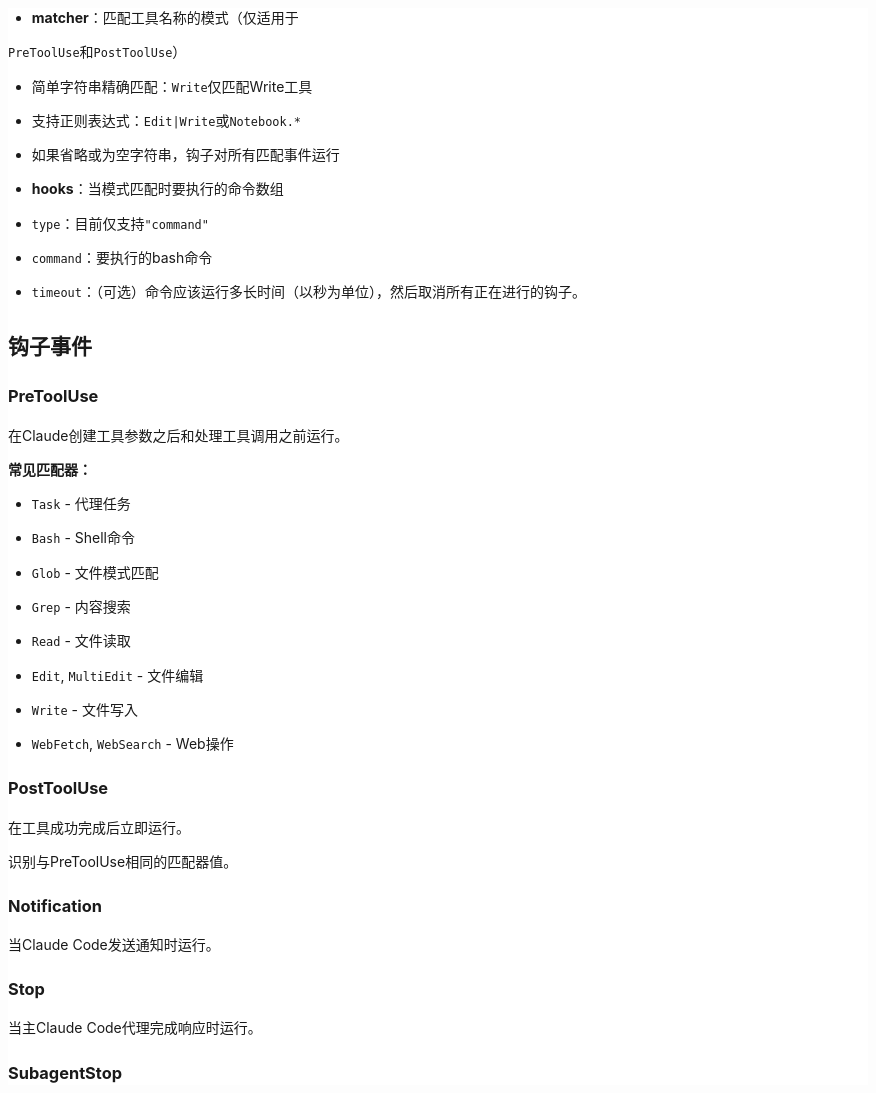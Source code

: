 *   **matcher**：匹配工具名称的模式（仅适用于
    

`PreToolUse`和`PostToolUse`）

*   简单字符串精确匹配：`Write`仅匹配Write工具
    
*   支持正则表达式：`Edit|Write`或`Notebook.*`
    
*   如果省略或为空字符串，钩子对所有匹配事件运行
    
*   **hooks**：当模式匹配时要执行的命令数组
    
*   `type`：目前仅支持`"command"`
    
*   `command`：要执行的bash命令
    
*   `timeout`：（可选）命令应该运行多长时间（以秒为单位），然后取消所有正在进行的钩子。
    

## 钩子事件

### PreToolUse

在Claude创建工具参数之后和处理工具调用之前运行。

**常见匹配器：**

*   `Task` - 代理任务
    
*   `Bash` - Shell命令
    
*   `Glob` - 文件模式匹配
    
*   `Grep` - 内容搜索
    
*   `Read` - 文件读取
    
*   `Edit`, `MultiEdit` - 文件编辑
    
*   `Write` - 文件写入
    
*   `WebFetch`, `WebSearch` - Web操作
    

### PostToolUse

在工具成功完成后立即运行。

识别与PreToolUse相同的匹配器值。

### Notification

当Claude Code发送通知时运行。

### Stop

当主Claude Code代理完成响应时运行。

### SubagentStop

